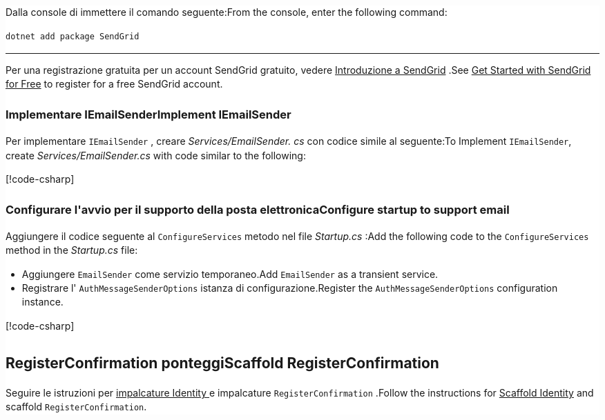 <span data-ttu-id="5790d-144">Dalla console di immettere il comando seguente:</span><span class="sxs-lookup"><span data-stu-id="5790d-144">From the console, enter the following command:</span></span>

```dotnetcli
dotnet add package SendGrid
```

---

<span data-ttu-id="5790d-145">Per una registrazione gratuita per un account SendGrid gratuito, vedere [Introduzione a SendGrid](https://sendgrid.com/free/) .</span><span class="sxs-lookup"><span data-stu-id="5790d-145">See [Get Started with SendGrid for Free](https://sendgrid.com/free/) to register for a free SendGrid account.</span></span>

### <a name="implement-iemailsender"></a><span data-ttu-id="5790d-146">Implementare IEmailSender</span><span class="sxs-lookup"><span data-stu-id="5790d-146">Implement IEmailSender</span></span>

<span data-ttu-id="5790d-147">Per implementare `IEmailSender` , creare *Services/EmailSender. cs* con codice simile al seguente:</span><span class="sxs-lookup"><span data-stu-id="5790d-147">To Implement `IEmailSender`, create *Services/EmailSender.cs* with code similar to the following:</span></span>

[!code-csharp[](accconfirm/sample/WebPWrecover30/Services/EmailSender.cs)]

### <a name="configure-startup-to-support-email"></a><span data-ttu-id="5790d-148">Configurare l'avvio per il supporto della posta elettronica</span><span class="sxs-lookup"><span data-stu-id="5790d-148">Configure startup to support email</span></span>

<span data-ttu-id="5790d-149">Aggiungere il codice seguente al `ConfigureServices` metodo nel file *Startup.cs* :</span><span class="sxs-lookup"><span data-stu-id="5790d-149">Add the following code to the `ConfigureServices` method in the *Startup.cs* file:</span></span>

* <span data-ttu-id="5790d-150">Aggiungere `EmailSender` come servizio temporaneo.</span><span class="sxs-lookup"><span data-stu-id="5790d-150">Add `EmailSender` as a transient service.</span></span>
* <span data-ttu-id="5790d-151">Registrare l' `AuthMessageSenderOptions` istanza di configurazione.</span><span class="sxs-lookup"><span data-stu-id="5790d-151">Register the `AuthMessageSenderOptions` configuration instance.</span></span>

[!code-csharp[](accconfirm/sample/WebPWrecover30/Startup.cs?name=snippet1&highlight=11-15)]

## <a name="scaffold-registerconfirmation"></a><span data-ttu-id="5790d-152">RegisterConfirmation ponteggi</span><span class="sxs-lookup"><span data-stu-id="5790d-152">Scaffold RegisterConfirmation</span></span>

<span data-ttu-id="5790d-153">Seguire le istruzioni per [impalcature Identity ](xref:security/authentication/scaffold-identity) e impalcature `RegisterConfirmation` .</span><span class="sxs-lookup"><span data-stu-id="5790d-153">Follow the instructions for [Scaffold Identity](xref:security/authentication/scaffold-identity) and scaffold `RegisterConfirmation`.</span></span>

